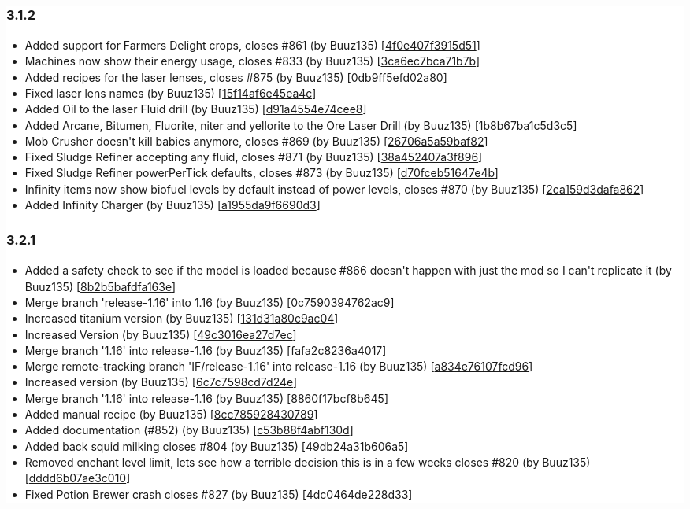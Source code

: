 ### 3.1.2
- Added support for Farmers Delight crops, closes #861 (by Buuz135) [[4f0e407f3915d51](https://github.com/InnovativeOnlineIndustries/Industrial-Foregoing/commit/4f0e407f3915d51cf94972b5af602e98bd289419)]
- Machines now show their energy usage, closes #833 (by Buuz135) [[3ca6ec7bca71b7b](https://github.com/InnovativeOnlineIndustries/Industrial-Foregoing/commit/3ca6ec7bca71b7b792a3ffbe6f7afd2af495f028)]
- Added recipes for the laser lenses, closes #875 (by Buuz135) [[0db9ff5efd02a80](https://github.com/InnovativeOnlineIndustries/Industrial-Foregoing/commit/0db9ff5efd02a8071bebb304b2d01063f0c475e4)]
- Fixed laser lens names (by Buuz135) [[15f14af6e45ea4c](https://github.com/InnovativeOnlineIndustries/Industrial-Foregoing/commit/15f14af6e45ea4cd6d39c1a6dc378901f1615973)]
- Added Oil to the laser Fluid drill (by Buuz135) [[d91a4554e74cee8](https://github.com/InnovativeOnlineIndustries/Industrial-Foregoing/commit/d91a4554e74cee8da2480114ec6b53546c4bc296)]
- Added Arcane, Bitumen, Fluorite, niter and yellorite to the Ore Laser Drill (by Buuz135) [[1b8b67ba1c5d3c5](https://github.com/InnovativeOnlineIndustries/Industrial-Foregoing/commit/1b8b67ba1c5d3c5c8e33aac16ca837f050d54a7e)]
- Mob Crusher doesn't kill babies anymore, closes #869 (by Buuz135) [[26706a5a59baf82](https://github.com/InnovativeOnlineIndustries/Industrial-Foregoing/commit/26706a5a59baf82b75cce3608dfc3c253d79f8b3)]
- Fixed Sludge Refiner accepting any fluid, closes #871 (by Buuz135) [[38a452407a3f896](https://github.com/InnovativeOnlineIndustries/Industrial-Foregoing/commit/38a452407a3f896aba9d7818f60eaaa9fec959df)]
- Fixed Sludge Refiner powerPerTick defaults, closes #873 (by Buuz135) [[d70fceb51647e4b](https://github.com/InnovativeOnlineIndustries/Industrial-Foregoing/commit/d70fceb51647e4bd89a7af55f511d11f55e9d724)]
- Infinity items now show biofuel levels by default instead of power levels, closes #870 (by Buuz135) [[2ca159d3dafa862](https://github.com/InnovativeOnlineIndustries/Industrial-Foregoing/commit/2ca159d3dafa862d35fe3f509ce1223d9bb60192)]
- Added Infinity Charger (by Buuz135) [[a1955da9f6690d3](https://github.com/InnovativeOnlineIndustries/Industrial-Foregoing/commit/a1955da9f6690d3bd4d4aeb2c4182662ea785c1f)]
### 3.2.1
- Added a safety check to see if the model is loaded because #866 doesn't happen with just the mod so I can't replicate it (by Buuz135) [[8b2b5bafdfa163e](https://github.com/InnovativeOnlineIndustries/Industrial-Foregoing/commit/8b2b5bafdfa163ee12ec51b6c4528181dc6b832f)]
- Merge branch 'release-1.16' into 1.16 (by Buuz135) [[0c7590394762ac9](https://github.com/InnovativeOnlineIndustries/Industrial-Foregoing/commit/0c7590394762ac9435b9195e58af286ab8aa19b5)]
- Increased titanium version (by Buuz135) [[131d31a80c9ac04](https://github.com/InnovativeOnlineIndustries/Industrial-Foregoing/commit/131d31a80c9ac049f9eb06cbb72f4fd12a2ceb21)]
- Increased Version (by Buuz135) [[49c3016ea27d7ec](https://github.com/InnovativeOnlineIndustries/Industrial-Foregoing/commit/49c3016ea27d7eccff750047fb12b077951826e8)]
- Merge branch '1.16' into release-1.16 (by Buuz135) [[fafa2c8236a4017](https://github.com/InnovativeOnlineIndustries/Industrial-Foregoing/commit/fafa2c8236a4017f3ffb1ee423b1187cd47cf84f)]
- Merge remote-tracking branch 'IF/release-1.16' into release-1.16 (by Buuz135) [[a834e76107fcd96](https://github.com/InnovativeOnlineIndustries/Industrial-Foregoing/commit/a834e76107fcd96dd77054de27baa6f4d66f27f5)]
- Increased version (by Buuz135) [[6c7c7598cd7d24e](https://github.com/InnovativeOnlineIndustries/Industrial-Foregoing/commit/6c7c7598cd7d24ef755180aaada757ef5f7c2659)]
- Merge branch '1.16' into release-1.16 (by Buuz135) [[8860f17bcf8b645](https://github.com/InnovativeOnlineIndustries/Industrial-Foregoing/commit/8860f17bcf8b645047e32abbd8457b814fd6756c)]
- Added manual recipe (by Buuz135) [[8cc785928430789](https://github.com/InnovativeOnlineIndustries/Industrial-Foregoing/commit/8cc7859284307897f4db1dcc15d4e4cf63720dc2)]
- Added documentation (#852) (by Buuz135) [[c53b88f4abf130d](https://github.com/InnovativeOnlineIndustries/Industrial-Foregoing/commit/c53b88f4abf130d4b100a798545256e40c0f268e)]
- Added back squid milking closes #804 (by Buuz135) [[49db24a31b606a5](https://github.com/InnovativeOnlineIndustries/Industrial-Foregoing/commit/49db24a31b606a5c21325825f751f29690075e4b)]
- Removed enchant level limit, lets see how a terrible decision this is in a few weeks closes #820 (by Buuz135) [[dddd6b07ae3c010](https://github.com/InnovativeOnlineIndustries/Industrial-Foregoing/commit/dddd6b07ae3c0105cf1fe57ad0279fc8599541a8)]
- Fixed Potion Brewer crash closes #827 (by Buuz135) [[4dc0464de228d33](https://github.com/InnovativeOnlineIndustries/Industrial-Foregoing/commit/4dc0464de228d33922e5e1c135cb0a99e15762a6)]
